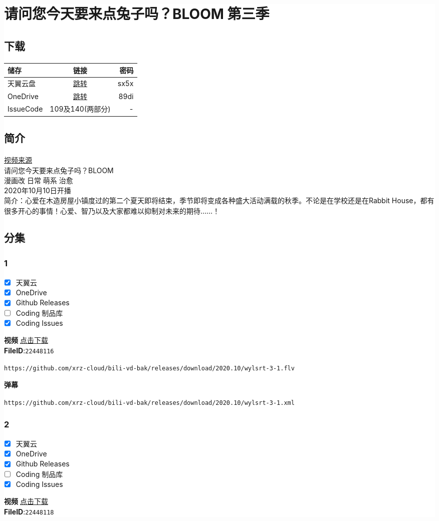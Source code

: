 # 请问您今天要来点兔子吗？BLOOM 第三季

## 下载

储存 | 链接 | 密码
:----------- | :-----------: | -----------:
 天翼云盘        |     [跳转](https://cloud.189.cn/t/mEJzqi6ZBRVf)    |       sx5x
 OneDrive | [跳转](https://xrzcloud-my.sharepoint.com/:f:/g/personal/xrz_xrzyun_ml/EikzrvTmJp9Isa3q7PV1M9oBhQwClgfNrdhtjuVtyeF0qQ?e=CiwdAU) | 89di
 IssueCode | 109及140(两部分) | -

## 简介

[视频来源](https://www.bilibili.com/bangumi/media/md28229884/)  
请问您今天要来点兔子吗？BLOOM  
漫画改 日常 萌系 治愈  
2020年10月10日开播  
简介：心爱在木造房屋小镇度过的第二个夏天即将结束，季节即将变成各种盛大活动满载的秋季。不论是在学校还是在Rabbit House，都有很多开心的事情！心爱、智乃以及大家都难以抑制对未来的期待……！  

## 分集

### 1

- [x] 天翼云
- [x] OneDrive
- [x] Github Releases
- [ ] Coding 制品库
- [x] Coding Issues

**视频**   [点击下载](https://github.com/xrz-cloud/bili-vd-bak/releases/download/2020.10/wylsrt-3-1.flv)  
**FileID**:`22448116`  

```
https://github.com/xrz-cloud/bili-vd-bak/releases/download/2020.10/wylsrt-3-1.flv
```

**弹幕**

```
https://github.com/xrz-cloud/bili-vd-bak/releases/download/2020.10/wylsrt-3-1.xml
```

### 2

- [x] 天翼云
- [x] OneDrive
- [x] Github Releases
- [ ] Coding 制品库
- [x] Coding Issues

**视频**   [点击下载](https://github.com/xrz-cloud/bili-vd-bak/releases/download/2020.10/wylsrt-3-2.flv)  
**FileID**:`22448118`
